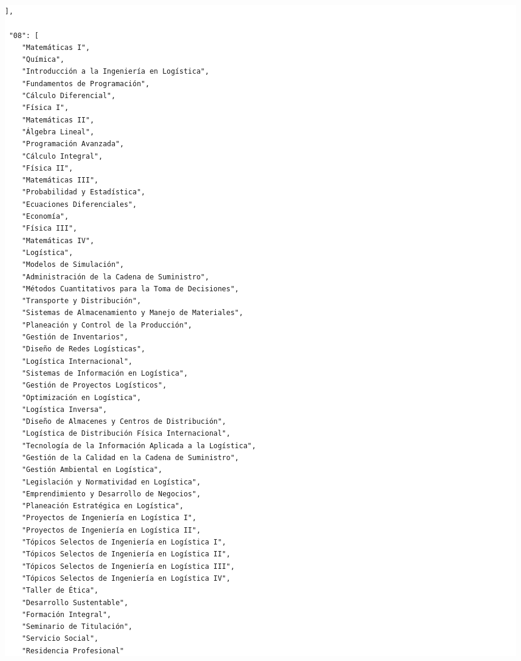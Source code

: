     ],

     "08": [
        "Matemáticas I",
        "Química",
        "Introducción a la Ingeniería en Logística",
        "Fundamentos de Programación",
        "Cálculo Diferencial",
        "Física I",
        "Matemáticas II",
        "Álgebra Lineal",
        "Programación Avanzada",
        "Cálculo Integral",
        "Física II",
        "Matemáticas III",
        "Probabilidad y Estadística",
        "Ecuaciones Diferenciales",
        "Economía",
        "Física III",
        "Matemáticas IV",
        "Logística",
        "Modelos de Simulación",
        "Administración de la Cadena de Suministro",
        "Métodos Cuantitativos para la Toma de Decisiones",
        "Transporte y Distribución",
        "Sistemas de Almacenamiento y Manejo de Materiales",
        "Planeación y Control de la Producción",
        "Gestión de Inventarios",
        "Diseño de Redes Logísticas",
        "Logística Internacional",
        "Sistemas de Información en Logística",
        "Gestión de Proyectos Logísticos",
        "Optimización en Logística",
        "Logística Inversa",
        "Diseño de Almacenes y Centros de Distribución",
        "Logística de Distribución Física Internacional",
        "Tecnología de la Información Aplicada a la Logística",
        "Gestión de la Calidad en la Cadena de Suministro",
        "Gestión Ambiental en Logística",
        "Legislación y Normatividad en Logística",
        "Emprendimiento y Desarrollo de Negocios",
        "Planeación Estratégica en Logística",
        "Proyectos de Ingeniería en Logística I",
        "Proyectos de Ingeniería en Logística II",
        "Tópicos Selectos de Ingeniería en Logística I",
        "Tópicos Selectos de Ingeniería en Logística II",
        "Tópicos Selectos de Ingeniería en Logística III",
        "Tópicos Selectos de Ingeniería en Logística IV",
        "Taller de Ética",
        "Desarrollo Sustentable",
        "Formación Integral",
        "Seminario de Titulación",
        "Servicio Social",
        "Residencia Profesional"
        